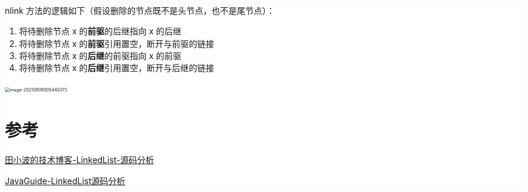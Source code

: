 nlink 方法的逻辑如下（假设删除的节点既不是头节点，也不是尾节点）：

1. 将待删除节点 x 的**前驱**的后继指向 x 的后继
2. 将待删除节点 x 的**前驱**引用置空，断开与前驱的链接
3. 将待删除节点 x 的**后继**的前驱指向 x 的前驱
4. 将待删除节点 x 的**后继**引用置空，断开与后继的链接

<img src="http://blog-1259650185.cosbj.myqcloud.com/img/202109/09/1631120080.png" alt="image-20210909005440373" style="zoom:50%;" />

# 参考

[田小波的技术博客-LinkedList-源码分析](https://www.tianxiaobo.com/2018/01/31/LinkedList-%E6%BA%90%E7%A0%81%E5%88%86%E6%9E%90-JDK-1-8/)

[JavaGuide-LinkedList源码分析](https://snailclimb.gitee.io/javaguide/#/docs/java/collection/LinkedList%E6%BA%90%E7%A0%81%E5%88%86%E6%9E%90)

